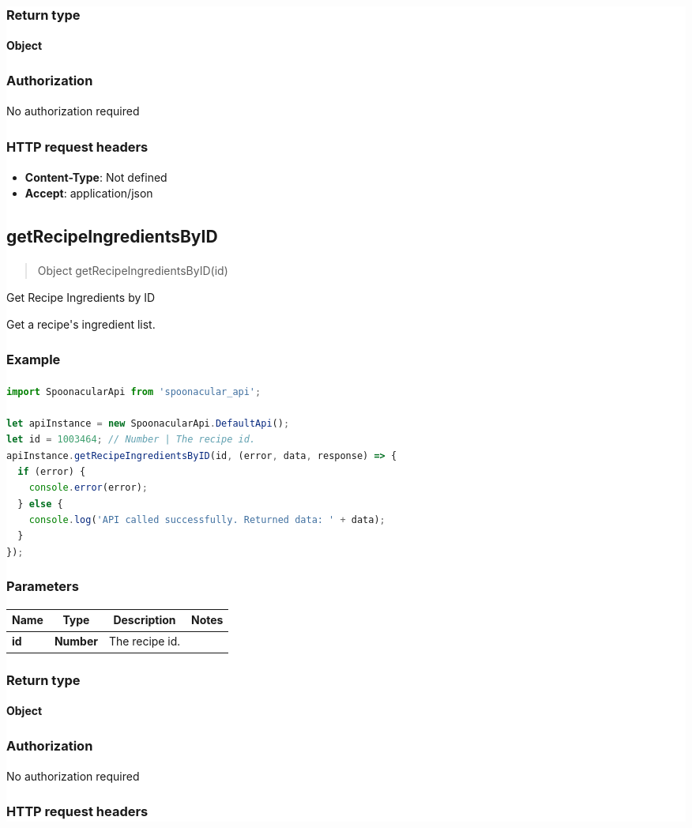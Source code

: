 ### Return type

**Object**

### Authorization

No authorization required

### HTTP request headers

- **Content-Type**: Not defined
- **Accept**: application/json


## getRecipeIngredientsByID

> Object getRecipeIngredientsByID(id)

Get Recipe Ingredients by ID

Get a recipe&#39;s ingredient list.

### Example

```javascript
import SpoonacularApi from 'spoonacular_api';

let apiInstance = new SpoonacularApi.DefaultApi();
let id = 1003464; // Number | The recipe id.
apiInstance.getRecipeIngredientsByID(id, (error, data, response) => {
  if (error) {
    console.error(error);
  } else {
    console.log('API called successfully. Returned data: ' + data);
  }
});
```

### Parameters


Name | Type | Description  | Notes
------------- | ------------- | ------------- | -------------
 **id** | **Number**| The recipe id. | 

### Return type

**Object**

### Authorization

No authorization required

### HTTP request headers
